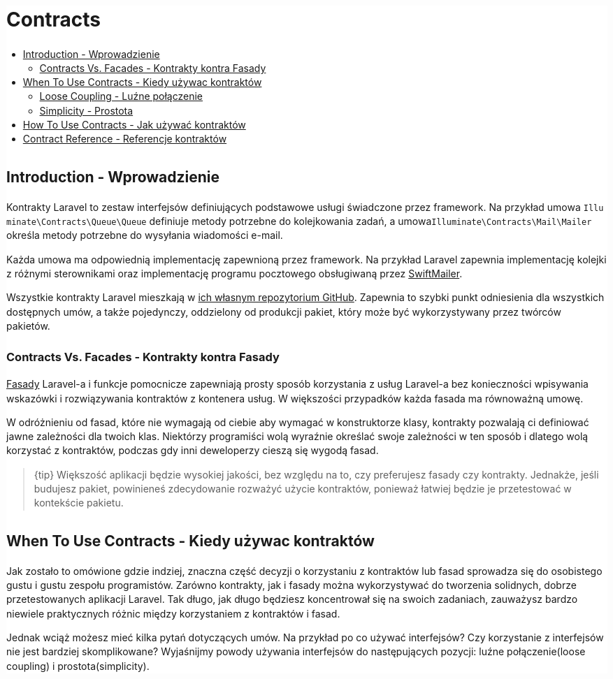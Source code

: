 # Contracts

- [Introduction - Wprowadzienie](#introduction)
    - [Contracts Vs. Facades - Kontrakty kontra Fasady](#contracts-vs-facades)
- [When To Use Contracts - Kiedy używac kontraktów](#when-to-use-contracts)
    - [Loose Coupling - Luźne połączenie](#loose-coupling)
    - [Simplicity - Prostota](#simplicity)
- [How To Use Contracts - Jak używać kontraktów](#how-to-use-contracts)
- [Contract Reference - Referencje kontraktów](#contract-reference)

<a name="introduction"></a>
## Introduction - Wprowadzienie

Kontrakty Laravel to zestaw interfejsów definiujących podstawowe usługi świadczone przez framework. Na przykład umowa `Illuminate\Contracts\Queue\Queue` definiuje metody potrzebne do kolejkowania zadań, a umowa`Illuminate\Contracts\Mail\Mailer` określa metody potrzebne do wysyłania wiadomości e-mail.

Każda umowa ma odpowiednią implementację zapewnioną przez framework. Na przykład Laravel zapewnia implementację kolejki z różnymi sterownikami oraz implementację programu pocztowego obsługiwaną przez [SwiftMailer](https://swiftmailer.symfony.com/).

Wszystkie kontrakty Laravel mieszkają w [ich własnym repozytorium GitHub](https://github.com/illuminate/contracts). Zapewnia to szybki punkt odniesienia dla wszystkich dostępnych umów, a także pojedynczy, oddzielony od produkcji pakiet, który może być wykorzystywany przez twórców pakietów.

<a name="contracts-vs-facades"></a>
### Contracts Vs. Facades - Kontrakty kontra Fasady

[Fasady](/docs/{{version}}/facades) Laravel-a i funkcje pomocnicze zapewniają prosty sposób korzystania z usług Laravel-a bez konieczności wpisywania wskazówki  i rozwiązywania kontraktów z kontenera usług. W większości przypadków każda fasada ma równoważną umowę.

W odróżnieniu od fasad, które nie wymagają od ciebie aby wymagać w konstruktorze klasy, kontrakty pozwalają ci definiować jawne zależności dla twoich klas. Niektórzy programiści wolą wyraźnie określać swoje zależności w ten sposób i dlatego wolą korzystać z kontraktów, podczas gdy inni deweloperzy cieszą się wygodą fasad.

> {tip} Większość aplikacji będzie wysokiej jakości, bez względu na to, czy preferujesz fasady czy kontrakty. Jednakże, jeśli budujesz pakiet, powinieneś zdecydowanie rozważyć użycie kontraktów, ponieważ łatwiej będzie je przetestować w kontekście pakietu.

<a name="when-to-use-contracts"></a>
## When To Use Contracts - Kiedy używac kontraktów

Jak zostało to omówione gdzie indziej, znaczna część decyzji o korzystaniu z kontraktów lub fasad sprowadza się do osobistego gustu i gustu zespołu programistów. Zarówno kontrakty, jak i fasady można wykorzystywać do tworzenia solidnych, dobrze przetestowanych aplikacji Laravel. Tak długo, jak długo będziesz koncentrował się na swoich zadaniach, zauważysz bardzo niewiele praktycznych różnic między korzystaniem z kontraktów i fasad.

Jednak wciąż możesz mieć kilka pytań dotyczących umów. Na przykład po co używać interfejsów? Czy korzystanie z interfejsów nie jest bardziej skomplikowane? Wyjaśnijmy powody używania interfejsów do następujących pozycji: luźne połączenie(loose coupling) i prostota(simplicity).
